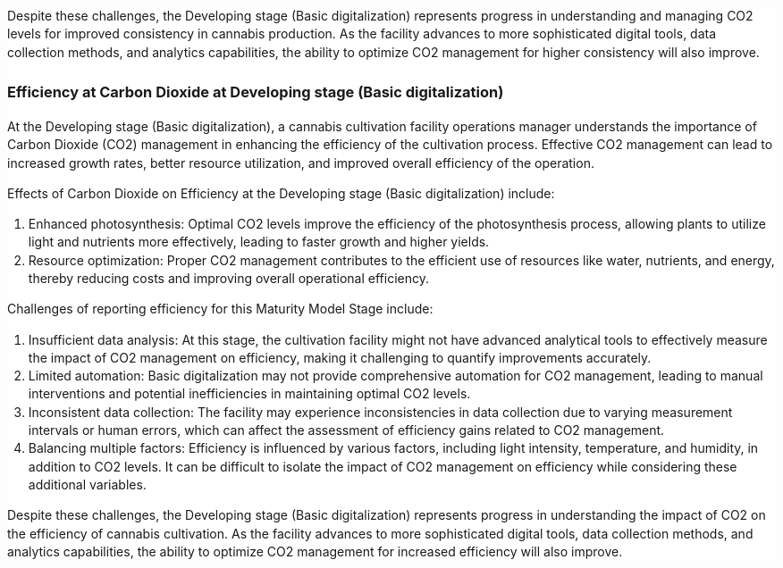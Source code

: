 Despite these challenges, the Developing stage (Basic digitalization) represents progress in understanding and managing CO2 levels for improved consistency in cannabis production. As the facility advances to more sophisticated digital tools, data collection methods, and analytics capabilities, the ability to optimize CO2 management for higher consistency will also improve.
### Efficiency at Carbon Dioxide at Developing stage (Basic digitalization)

At the Developing stage (Basic digitalization), a cannabis cultivation facility operations manager understands the importance of Carbon Dioxide (CO2) management in enhancing the efficiency of the cultivation process. Effective CO2 management can lead to increased growth rates, better resource utilization, and improved overall efficiency of the operation.

Effects of Carbon Dioxide on Efficiency at the Developing stage (Basic digitalization) include:

1. Enhanced photosynthesis: Optimal CO2 levels improve the efficiency of the photosynthesis process, allowing plants to utilize light and nutrients more effectively, leading to faster growth and higher yields.
2. Resource optimization: Proper CO2 management contributes to the efficient use of resources like water, nutrients, and energy, thereby reducing costs and improving overall operational efficiency.

Challenges of reporting efficiency for this Maturity Model Stage include:

1. Insufficient data analysis: At this stage, the cultivation facility might not have advanced analytical tools to effectively measure the impact of CO2 management on efficiency, making it challenging to quantify improvements accurately.
2. Limited automation: Basic digitalization may not provide comprehensive automation for CO2 management, leading to manual interventions and potential inefficiencies in maintaining optimal CO2 levels.
3. Inconsistent data collection: The facility may experience inconsistencies in data collection due to varying measurement intervals or human errors, which can affect the assessment of efficiency gains related to CO2 management.
4. Balancing multiple factors: Efficiency is influenced by various factors, including light intensity, temperature, and humidity, in addition to CO2 levels. It can be difficult to isolate the impact of CO2 management on efficiency while considering these additional variables.

Despite these challenges, the Developing stage (Basic digitalization) represents progress in understanding the impact of CO2 on the efficiency of cannabis cultivation. As the facility advances to more sophisticated digital tools, data collection methods, and analytics capabilities, the ability to optimize CO2 management for increased efficiency will also improve.